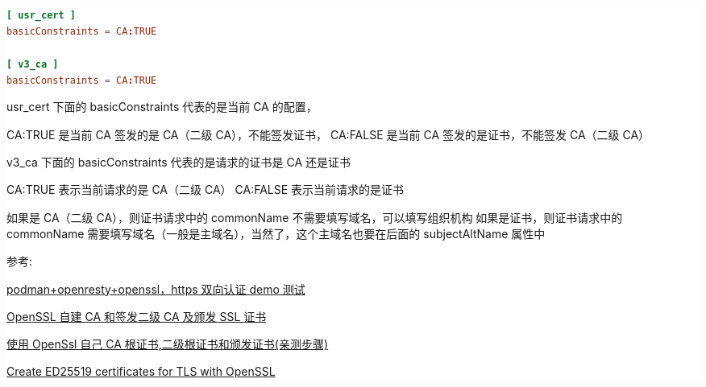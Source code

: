 ```cnf
[ usr_cert ]
basicConstraints = CA:TRUE

[ v3_ca ]
basicConstraints = CA:TRUE
```

usr_cert 下面的 basicConstraints 代表的是当前 CA 的配置，

CA:TRUE 是当前 CA 签发的是 CA（二级 CA），不能签发证书，
CA:FALSE 是当前 CA 签发的是证书，不能签发 CA（二级 CA）

v3_ca 下面的 basicConstraints 代表的是请求的证书是 CA 还是证书

CA:TRUE 表示当前请求的是 CA（二级 CA）
CA:FALSE 表示当前请求的是证书

如果是 CA（二级 CA），则证书请求中的 commonName 不需要填写域名，可以填写组织机构
如果是证书，则证书请求中的 commonName 需要填写域名（一般是主域名），当然了，这个主域名也要在后面的 subjectAltName 属性中

参考:

[podman+openresty+openssl，https 双向认证 demo 测试](https://www.cnblogs.com/brian-sun/p/16703271.html)

[OpenSSL 自建 CA 和签发二级 CA 及颁发 SSL 证书](https://dandelioncloud.cn/article/details/1509464689456263169)

[使用 OpenSsl 自己 CA 根证书,二级根证书和颁发证书(亲测步骤)](https://www.cnblogs.com/lzpong/p/10450293.html)

[Create ED25519 certificates for TLS with OpenSSL](https://blog.pinterjann.is/ed25519-certificates.html)

